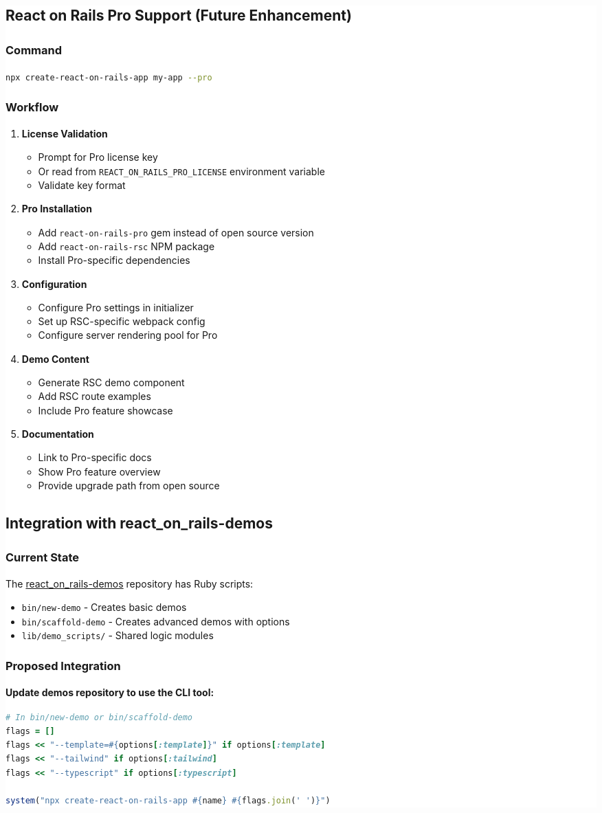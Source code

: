 ## React on Rails Pro Support (Future Enhancement)

### Command

```bash
npx create-react-on-rails-app my-app --pro
```

### Workflow

1. **License Validation**

   - Prompt for Pro license key
   - Or read from `REACT_ON_RAILS_PRO_LICENSE` environment variable
   - Validate key format

2. **Pro Installation**

   - Add `react-on-rails-pro` gem instead of open source version
   - Add `react-on-rails-rsc` NPM package
   - Install Pro-specific dependencies

3. **Configuration**

   - Configure Pro settings in initializer
   - Set up RSC-specific webpack config
   - Configure server rendering pool for Pro

4. **Demo Content**

   - Generate RSC demo component
   - Add RSC route examples
   - Include Pro feature showcase

5. **Documentation**
   - Link to Pro-specific docs
   - Show Pro feature overview
   - Provide upgrade path from open source

## Integration with react_on_rails-demos

### Current State

The [react_on_rails-demos](https://github.com/shakacode/react_on_rails-demos) repository has Ruby scripts:

- `bin/new-demo` - Creates basic demos
- `bin/scaffold-demo` - Creates advanced demos with options
- `lib/demo_scripts/` - Shared logic modules

### Proposed Integration

**Update demos repository to use the CLI tool:**

```ruby
# In bin/new-demo or bin/scaffold-demo
flags = []
flags << "--template=#{options[:template]}" if options[:template]
flags << "--tailwind" if options[:tailwind]
flags << "--typescript" if options[:typescript]

system("npx create-react-on-rails-app #{name} #{flags.join(' ')}")
```
